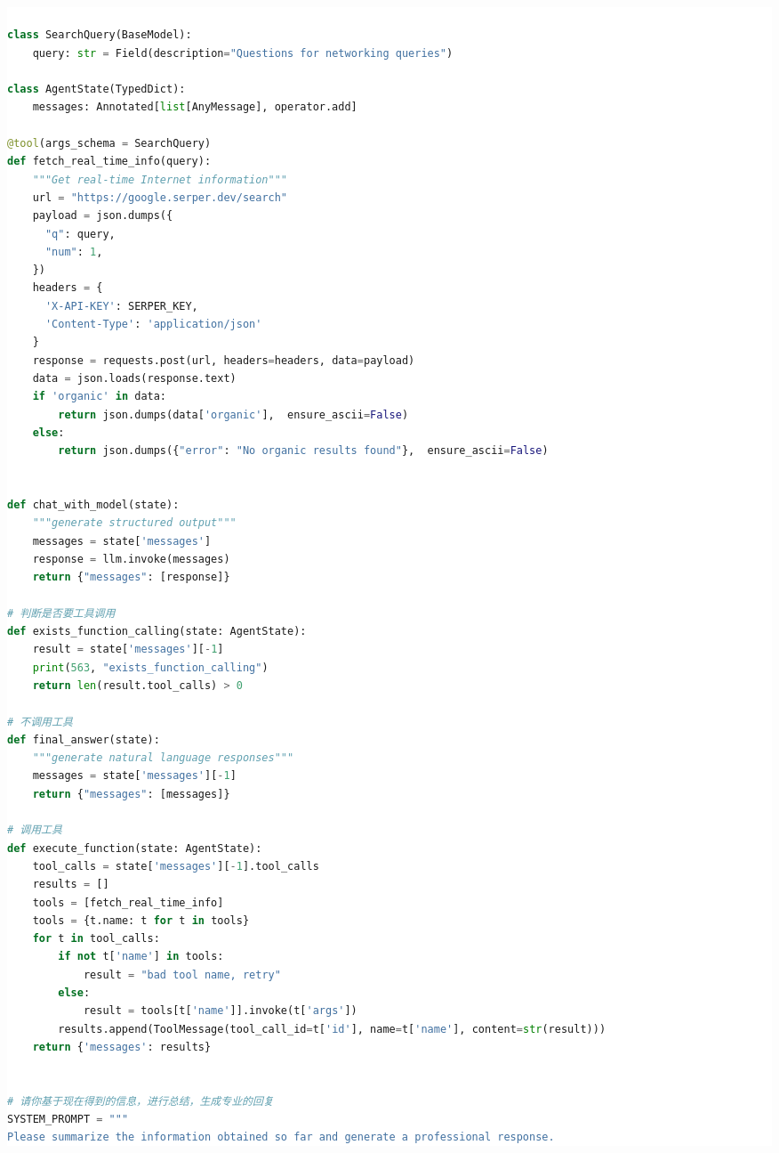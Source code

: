 ```py

class SearchQuery(BaseModel):
    query: str = Field(description="Questions for networking queries")

class AgentState(TypedDict):
    messages: Annotated[list[AnyMessage], operator.add]

@tool(args_schema = SearchQuery)
def fetch_real_time_info(query):
    """Get real-time Internet information"""
    url = "https://google.serper.dev/search"
    payload = json.dumps({
      "q": query,
      "num": 1,
    })
    headers = {
      'X-API-KEY': SERPER_KEY,
      'Content-Type': 'application/json'
    }
    response = requests.post(url, headers=headers, data=payload)
    data = json.loads(response.text)
    if 'organic' in data:
        return json.dumps(data['organic'],  ensure_ascii=False) 
    else:
        return json.dumps({"error": "No organic results found"},  ensure_ascii=False)  


def chat_with_model(state):
    """generate structured output"""
    messages = state['messages']
    response = llm.invoke(messages) 
    return {"messages": [response]}

# 判断是否要工具调用
def exists_function_calling(state: AgentState):
    result = state['messages'][-1]
    print(563, "exists_function_calling")
    return len(result.tool_calls) > 0

# 不调用工具
def final_answer(state):
    """generate natural language responses"""
    messages = state['messages'][-1]
    return {"messages": [messages]}

# 调用工具
def execute_function(state: AgentState):
    tool_calls = state['messages'][-1].tool_calls
    results = []
    tools = [fetch_real_time_info]
    tools = {t.name: t for t in tools}
    for t in tool_calls:
        if not t['name'] in tools:     
            result = "bad tool name, retry" 
        else:
            result = tools[t['name']].invoke(t['args'])
        results.append(ToolMessage(tool_call_id=t['id'], name=t['name'], content=str(result)))
    return {'messages': results}


# 请你基于现在得到的信息，进行总结，生成专业的回复
SYSTEM_PROMPT = """
Please summarize the information obtained so far and generate a professional response.
```